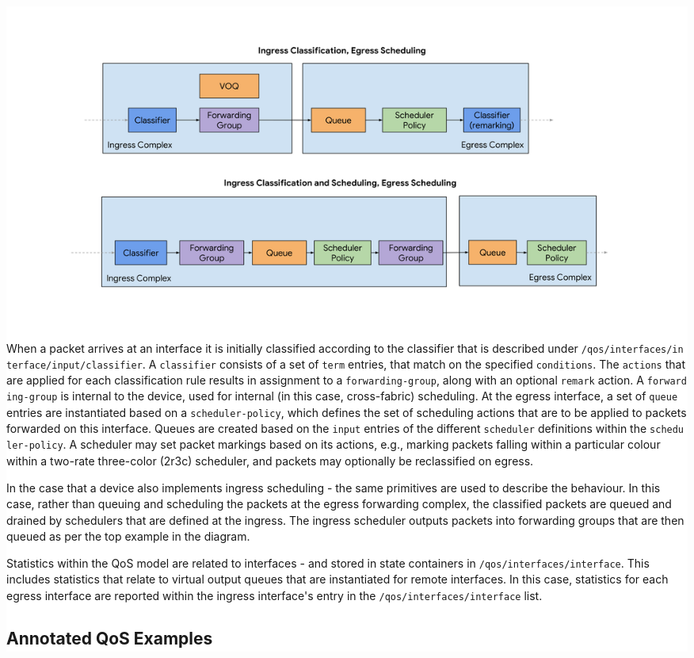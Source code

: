 ![QoS model data flow](img/qos_layout.svg)

When a packet arrives at an interface it is initially classified according to
the classifier that is described under
`/qos/interfaces/interface/input/classifier`. A `classifier` consists of a set
of `term` entries, that match on the specified `conditions`. The `actions` that
are applied for each classification rule results in assignment to a
`forwarding-group`, along with an optional `remark` action. A `forwarding-group`
is internal to the device, used for internal (in this case, cross-fabric)
scheduling. At the egress interface, a set of `queue` entries are instantiated
based on a `scheduler-policy`, which defines the set of scheduling actions that
are to be applied to packets forwarded on this interface. Queues are created
based on the `input` entries of the different `scheduler` definitions within the
`scheduler-policy`. A scheduler may set packet markings based on its actions,
e.g., marking packets falling within a particular colour within a two-rate
three-color (2r3c) scheduler, and packets may optionally be reclassified on
egress.

In the case that a device also implements ingress scheduling - the same
primitives are used to describe the behaviour. In this case, rather than queuing
and scheduling the packets at the egress forwarding complex, the classified
packets are queued and drained by schedulers that are defined at the ingress.
The ingress scheduler outputs packets into forwarding groups that are then
queued as per the top example in the diagram.

Statistics within the QoS model are related to interfaces - and stored in state
containers in `/qos/interfaces/interface`. This includes statistics that relate
to virtual output queues that are instantiated for remote interfaces. In this
case, statistics for each egress interface are reported within the ingress
interface's entry in the `/qos/interfaces/interface` list.

## Annotated QoS Examples

